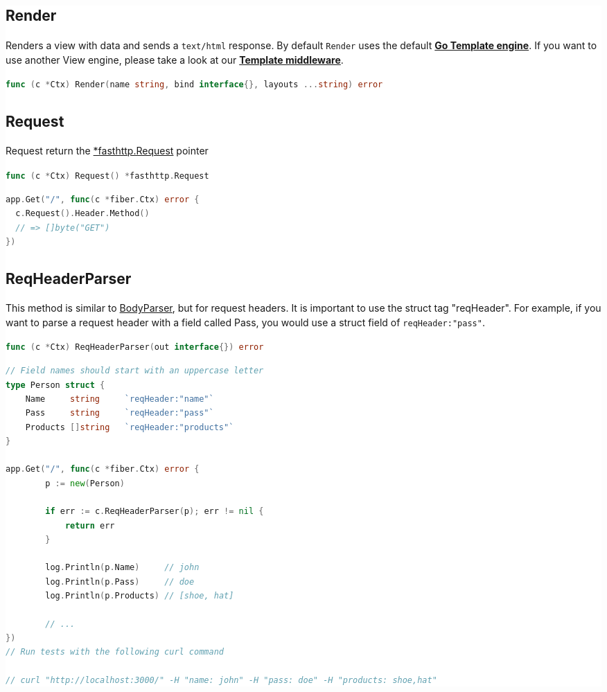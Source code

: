 ## Render

Renders a view with data and sends a `text/html` response. By default `Render` uses the default [**Go Template engine**](https://pkg.go.dev/html/template/). If you want to use another View engine, please take a look at our [**Template middleware**](https://docs.gofiber.io/template).

```go title="Signature"
func (c *Ctx) Render(name string, bind interface{}, layouts ...string) error
```

## Request

Request return the [\*fasthttp.Request](https://godoc.org/github.com/valyala/fasthttp#Request) pointer

```go title="Signature"
func (c *Ctx) Request() *fasthttp.Request
```

```go title="Example"
app.Get("/", func(c *fiber.Ctx) error {
  c.Request().Header.Method()
  // => []byte("GET")
})
```

## ReqHeaderParser

This method is similar to [BodyParser](ctx.md#bodyparser), but for request headers.
It is important to use the struct tag "reqHeader". For example, if you want to parse a request header with a field called Pass, you would use a struct field of `reqHeader:"pass"`.

```go title="Signature"
func (c *Ctx) ReqHeaderParser(out interface{}) error
```

```go title="Example"
// Field names should start with an uppercase letter
type Person struct {
    Name     string     `reqHeader:"name"`
    Pass     string     `reqHeader:"pass"`
    Products []string   `reqHeader:"products"`
}

app.Get("/", func(c *fiber.Ctx) error {
        p := new(Person)

        if err := c.ReqHeaderParser(p); err != nil {
            return err
        }

        log.Println(p.Name)     // john
        log.Println(p.Pass)     // doe
        log.Println(p.Products) // [shoe, hat]

        // ...
})
// Run tests with the following curl command

// curl "http://localhost:3000/" -H "name: john" -H "pass: doe" -H "products: shoe,hat"
```
